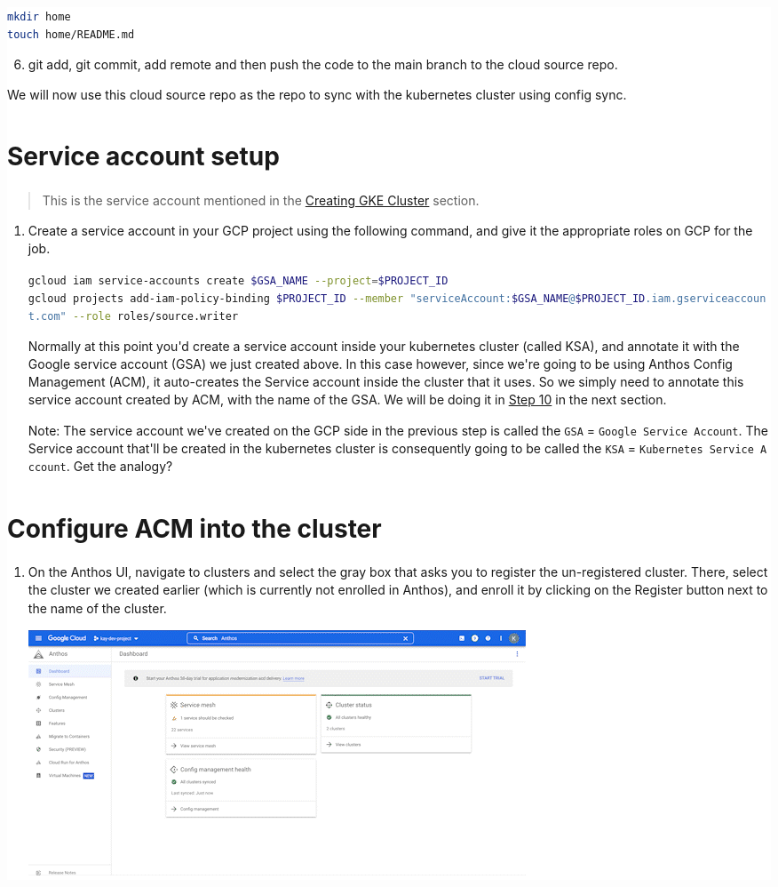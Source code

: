    ```bash
   mkdir home
   touch home/README.md
   ```
 
6. git add, git commit, add remote and then push the code to the main branch to the cloud source repo.
 
We will now use this cloud source repo as the repo to sync with the kubernetes cluster using config sync.
 
# Service account setup

> This is the service account mentioned in the [Creating GKE Cluster](#creating-gke-cluster) section. 

1. Create a service account in your GCP project using the following command, and give it the appropriate roles on GCP for the job. 
    ```bash
    gcloud iam service-accounts create $GSA_NAME --project=$PROJECT_ID
    gcloud projects add-iam-policy-binding $PROJECT_ID --member "serviceAccount:$GSA_NAME@$PROJECT_ID.iam.gserviceaccount.com" --role roles/source.writer
    ```

    Normally at this point you'd create a service account inside your kubernetes cluster (called KSA), and annotate it with the Google service account (GSA) we just created above. In this case however, since we're going to be using Anthos Config Management (ACM), it auto-creates the Service account inside the cluster that it uses. So we simply need to annotate this service account created by ACM, with the name of the GSA. We will be doing it in [Step 10](#configure-acm-into-the-cluster) in the next section.

    Note: The service account we've created on the GCP side in the previous step is called the `GSA` = `Google Service Account`. The Service account that'll be created in the kubernetes cluster is consequently going to be called the `KSA` = `Kubernetes Service Account`. Get the analogy?
 
# Configure ACM into the cluster
 
1. On the Anthos UI, navigate to clusters and select the gray box that asks you to register the un-registered cluster. There, select the cluster we created earlier (which is currently not enrolled in Anthos), and enroll it by clicking on the Register button next to the name of the cluster.

    ![Onboarding cluster to Anthos](/img/cluster_onboarding.gif "Onboarding cluster to Anthos")
